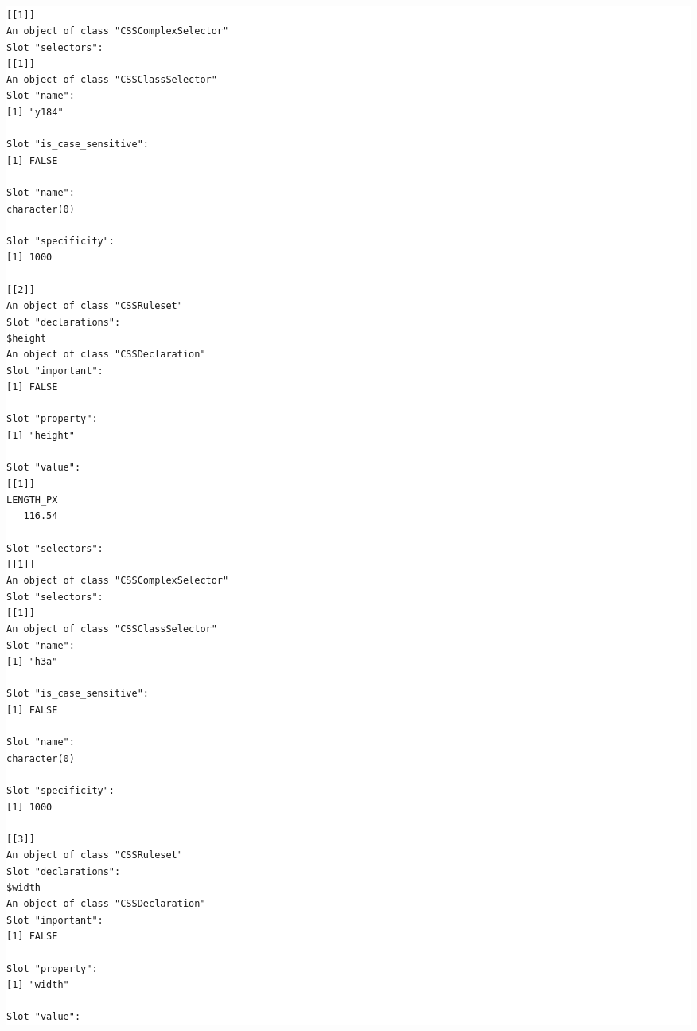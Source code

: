 ```
[[1]]
An object of class "CSSComplexSelector"
Slot "selectors":
[[1]]
An object of class "CSSClassSelector"
Slot "name":
[1] "y184"

Slot "is_case_sensitive":
[1] FALSE

Slot "name":
character(0)

Slot "specificity":
[1] 1000

[[2]]
An object of class "CSSRuleset"
Slot "declarations":
$height
An object of class "CSSDeclaration"
Slot "important":
[1] FALSE

Slot "property":
[1] "height"

Slot "value":
[[1]]
LENGTH_PX 
   116.54 

Slot "selectors":
[[1]]
An object of class "CSSComplexSelector"
Slot "selectors":
[[1]]
An object of class "CSSClassSelector"
Slot "name":
[1] "h3a"

Slot "is_case_sensitive":
[1] FALSE

Slot "name":
character(0)

Slot "specificity":
[1] 1000

[[3]]
An object of class "CSSRuleset"
Slot "declarations":
$width
An object of class "CSSDeclaration"
Slot "important":
[1] FALSE

Slot "property":
[1] "width"

Slot "value":
```